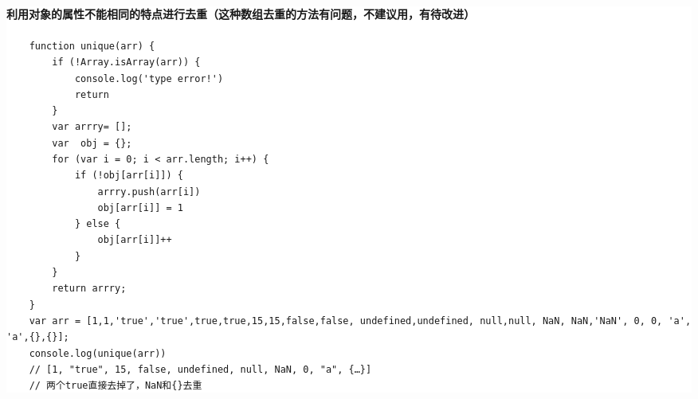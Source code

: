 #### 利用对象的属性不能相同的特点进行去重（这种数组去重的方法有问题，不建议用，有待改进）

        function unique(arr) {
            if (!Array.isArray(arr)) {
                console.log('type error!')
                return
            }
            var arrry= [];
            var  obj = {};
            for (var i = 0; i < arr.length; i++) {
                if (!obj[arr[i]]) {
                    arrry.push(arr[i])
                    obj[arr[i]] = 1
                } else {
                    obj[arr[i]]++
                }
            }
            return arrry;
        }
        var arr = [1,1,'true','true',true,true,15,15,false,false, undefined,undefined, null,null, NaN, NaN,'NaN', 0, 0, 'a', 'a',{},{}];
        console.log(unique(arr))
        // [1, "true", 15, false, undefined, null, NaN, 0, "a", {…}]    
        // 两个true直接去掉了，NaN和{}去重